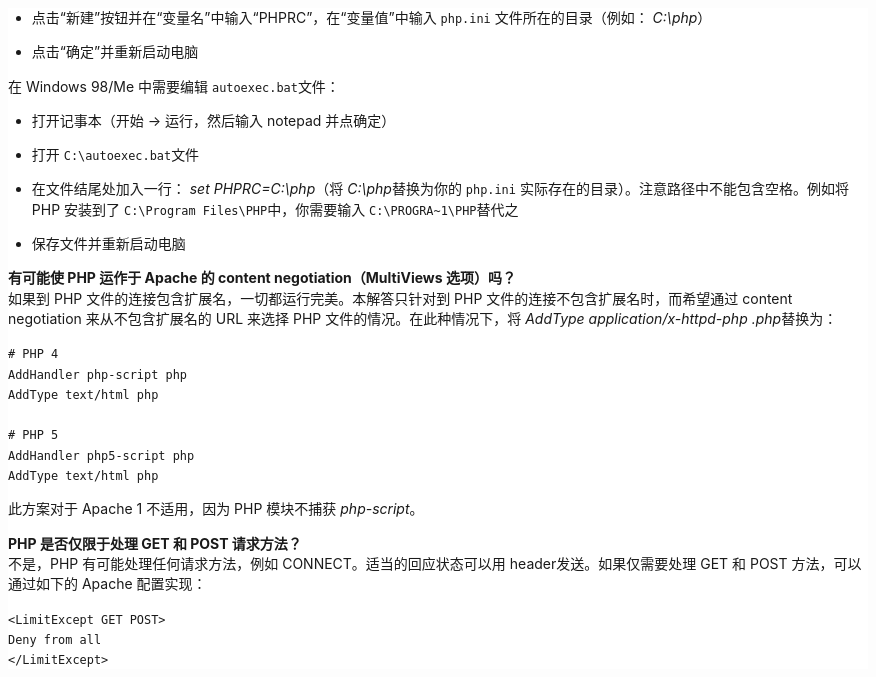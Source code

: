 -   点击“新建”按钮并在“变量名”中输入“PHPRC”，在“变量值”中输入 `php.ini`
    文件所在的目录（例如： *C:\\php*）

-   点击“确定”并重新启动电脑

在 Windows 98/Me 中需要编辑 `autoexec.bat`文件：

-   打开记事本（开始 -\> 运行，然后输入 notepad 并点确定）

-   打开 `C:\autoexec.bat`文件

-   在文件结尾处加入一行： *set PHPRC=C:\\php*（将 *C:\\php*替换为你的
    `php.ini` 实际存在的目录）。注意路径中不能包含空格。例如将 PHP
    安装到了 `C:\Program Files\PHP`中，你需要输入
    `C:\PROGRA~1\PHP`替代之

-   保存文件并重新启动电脑



**有可能使 PHP 运作于 Apache 的 content negotiation（MultiViews 选项）吗？**  
如果到 PHP 文件的连接包含扩展名，一切都运行完美。本解答只针对到 PHP
文件的连接不包含扩展名时，而希望通过 content negotiation
来从不包含扩展名的 URL 来选择 PHP 文件的情况。在此种情况下，将 *AddType
application/x-httpd-php .php*替换为：

``` apache-conf
# PHP 4
AddHandler php-script php
AddType text/html php

# PHP 5
AddHandler php5-script php
AddType text/html php
```

此方案对于 Apache 1 不适用，因为 PHP 模块不捕获 *php-script*。



**PHP 是否仅限于处理 GET 和 POST 请求方法？**  
不是，PHP 有可能处理任何请求方法，例如 CONNECT。适当的回应状态可以用
<span class="function">header</span>发送。如果仅需要处理 GET 和 POST
方法，可以通过如下的 Apache 配置实现：

``` apache-conf
<LimitExcept GET POST>
Deny from all
</LimitExcept>
```
